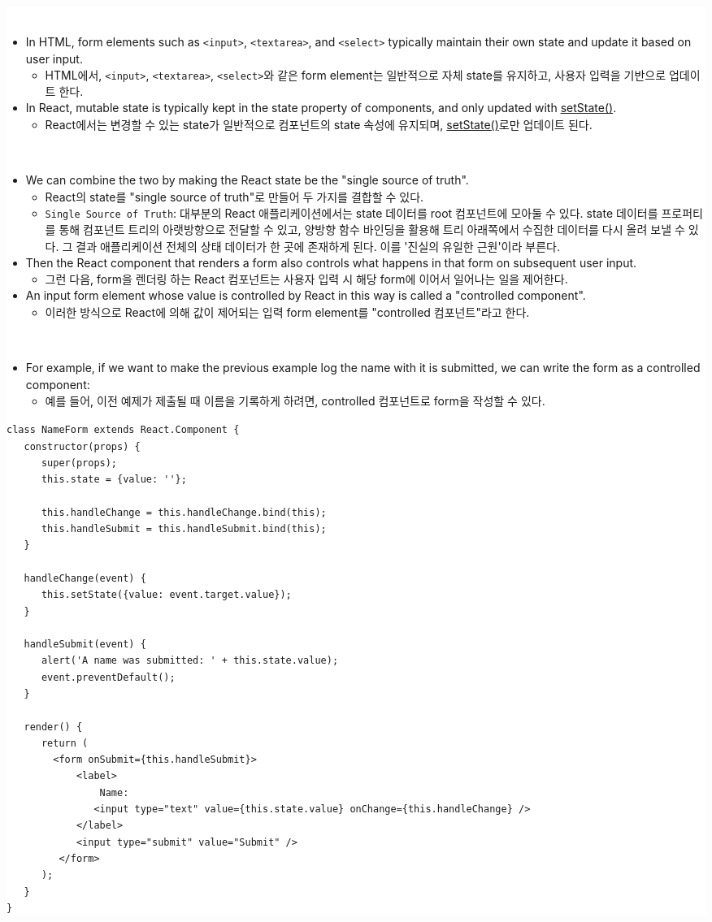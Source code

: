 <br>

- In HTML, form elements such as `<input>`, `<textarea>`, and `<select>` typically maintain their own state and update it based on user input.
  - HTML에서, `<input>`, `<textarea>`, `<select>`와 같은 form element는 일반적으로 자체 state를 유지하고, 사용자 입력을 기반으로 업데이트 한다.
- In React, mutable state is typically kept in the state property of components, and only updated with [setState()](https://reactjs.org/docs/react-component.html#setstate).
  - React에서는 변경할 수 있는 state가 일반적으로 컴포넌트의 state 속성에 유지되며, [setState()](https://reactjs.org/docs/react-component.html#setstate)로만 업데이트 된다.

<br>

- We can combine the two by making the React state be the "single source of truth".
  - React의 state를 "single source of truth"로 만들어 두 가지를 결합할 수 있다.
  - `Single Source of Truth`: 대부분의 React 애플리케이션에서는 state 데이터를 root 컴포넌트에 모아둘 수 있다. state 데이터를 프로퍼티를 통해 컴포넌트 트리의 아랫방향으로 전달할 수 있고, 양방향 함수 바인딩을 활용해 트리 아래쪽에서 수집한 데이터를 다시 올려 보낼 수 있다. 그 결과 애플리케이션 전체의 상태 데이터가 한 곳에 존재하게 된다. 이를 '진실의 유일한 근원'이라 부른다.
- Then the React component that renders a form also controls what happens in that form on subsequent user input.
  - 그런 다음, form을 렌더링 하는 React 컴포넌트는 사용자 입력 시 해당 form에 이어서 일어나는 일을 제어한다.
- An input form element whose value is controlled by React in this way is called a "controlled component".
  - 이러한 방식으로 React에 의해 값이 제어되는 입력 form element를 "controlled 컴포넌트"라고 한다.

<br>

- For example, if we want to make the previous example log the name with it is submitted, we can write the form as a controlled component:
  - 예를 들어, 이전 예제가 제출될 때 이름을 기록하게 하려면, controlled 컴포넌트로 form을 작성할 수 있다.

```react
class NameForm extends React.Component {
   constructor(props) {
      super(props);
      this.state = {value: ''};
      
      this.handleChange = this.handleChange.bind(this);
      this.handleSubmit = this.handleSubmit.bind(this);
   }
   
   handleChange(event) {
      this.setState({value: event.target.value});
   }
   
   handleSubmit(event) {
      alert('A name was submitted: ' + this.state.value);
      event.preventDefault();
   }
   
   render() {
      return (
      	<form onSubmit={this.handleSubmit}>
         	<label>
            	Name:
               <input type="text" value={this.state.value} onChange={this.handleChange} />
            </label>
            <input type="submit" value="Submit" />
         </form>
      );
   }
}
```
